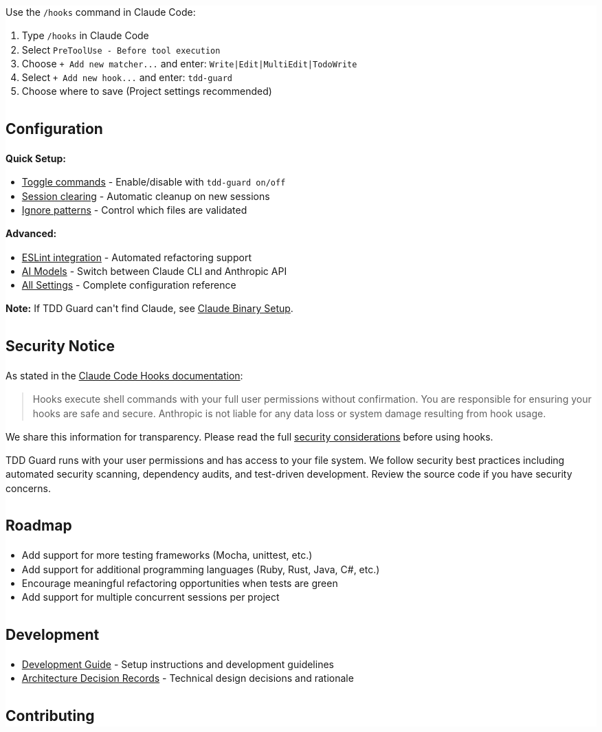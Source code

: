 Use the `/hooks` command in Claude Code:

1. Type `/hooks` in Claude Code
2. Select `PreToolUse - Before tool execution`
3. Choose `+ Add new matcher...` and enter: `Write|Edit|MultiEdit|TodoWrite`
4. Select `+ Add new hook...` and enter: `tdd-guard`
5. Choose where to save (Project settings recommended)

## Configuration

**Quick Setup:**

- [Toggle commands](docs/quick-commands.md) - Enable/disable with `tdd-guard on/off`
- [Session clearing](docs/session-clearing.md) - Automatic cleanup on new sessions
- [Ignore patterns](docs/ignore-patterns.md) - Control which files are validated

**Advanced:**

- [ESLint integration](docs/linting.md) - Automated refactoring support
- [AI Models](docs/ai-model.md) - Switch between Claude CLI and Anthropic API
- [All Settings](docs/configuration.md) - Complete configuration reference

**Note:** If TDD Guard can't find Claude, see [Claude Binary Setup](docs/claude-binary.md).

## Security Notice

As stated in the [Claude Code Hooks documentation](https://docs.anthropic.com/en/docs/claude-code/hooks#security-considerations):

> Hooks execute shell commands with your full user permissions without confirmation. You are responsible for ensuring your hooks are safe and secure. Anthropic is not liable for any data loss or system damage resulting from hook usage.

We share this information for transparency. Please read the full [security considerations](https://docs.anthropic.com/en/docs/claude-code/hooks#security-considerations) before using hooks.

TDD Guard runs with your user permissions and has access to your file system. We follow security best practices including automated security scanning, dependency audits, and test-driven development. Review the source code if you have security concerns.

## Roadmap

- Add support for more testing frameworks (Mocha, unittest, etc.)
- Add support for additional programming languages (Ruby, Rust, Java, C#, etc.)
- Encourage meaningful refactoring opportunities when tests are green
- Add support for multiple concurrent sessions per project

## Development

- [Development Guide](DEVELOPMENT.md) - Setup instructions and development guidelines
- [Architecture Decision Records](docs/adr/) - Technical design decisions and rationale

## Contributing
